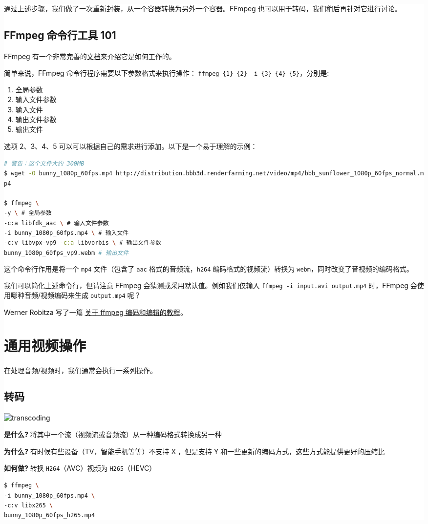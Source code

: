 通过上述步骤，我们做了一次重新封装，从一个容器转换为另外一个容器。FFmpeg 也可以用于转码，我们稍后再针对它进行讨论。

## **FFmpeg 命令行工具 101**

FFmpeg 有一个非常完善的[文档](https://www.ffmpeg.org/ffmpeg.html)来介绍它是如何工作的。

简单来说，FFmpeg 命令行程序需要以下参数格式来执行操作： `ffmpeg {1} {2} -i {3} {4} {5}`，分别是:

1. 全局参数
2. 输入文件参数
3. 输入文件
4. 输出文件参数
5. 输出文件

选项 2、3、4、5 可以可以根据自己的需求进行添加。以下是一个易于理解的示例：

``` bash
# 警告：这个文件大约 300MB
$ wget -O bunny_1080p_60fps.mp4 http://distribution.bbb3d.renderfarming.net/video/mp4/bbb_sunflower_1080p_60fps_normal.mp4

$ ffmpeg \
-y \ # 全局参数
-c:a libfdk_aac \ # 输入文件参数
-i bunny_1080p_60fps.mp4 \ # 输入文件
-c:v libvpx-vp9 -c:a libvorbis \ # 输出文件参数
bunny_1080p_60fps_vp9.webm # 输出文件
```

这个命令行作用是将一个 `mp4` 文件（包含了 `aac` 格式的音频流，`h264` 编码格式的视频流）转换为 `webm`，同时改变了音视频的编码格式。

我们可以简化上述命令行，但请注意 FFmpeg 会猜测或采用默认值。例如我们仅输入 `ffmpeg -i input.avi output.mp4` 时，FFmpeg 会使用哪种音频/视频编码来生成 `output.mp4` 呢？

Werner Robitza 写了一篇 [关于 ffmpeg 编码和编辑的教程](https://slhck.info/ffmpeg-encoding-course/#/)。

# 通用视频操作

在处理音频/视频时，我们通常会执行一系列操作。

## 转码

![transcoding](/img/transcoding.png)

**是什么?** 将其中一个流（视频流或音频流）从一种编码格式转换成另一种

**为什么?** 有时候有些设备（TV，智能手机等等）不支持 X ，但是支持 Y 和一些更新的编码方式，这些方式能提供更好的压缩比

**如何做?** 转换 `H264`（AVC）视频为 `H265`（HEVC）

```bash
$ ffmpeg \
-i bunny_1080p_60fps.mp4 \
-c:v libx265 \
bunny_1080p_60fps_h265.mp4
```
